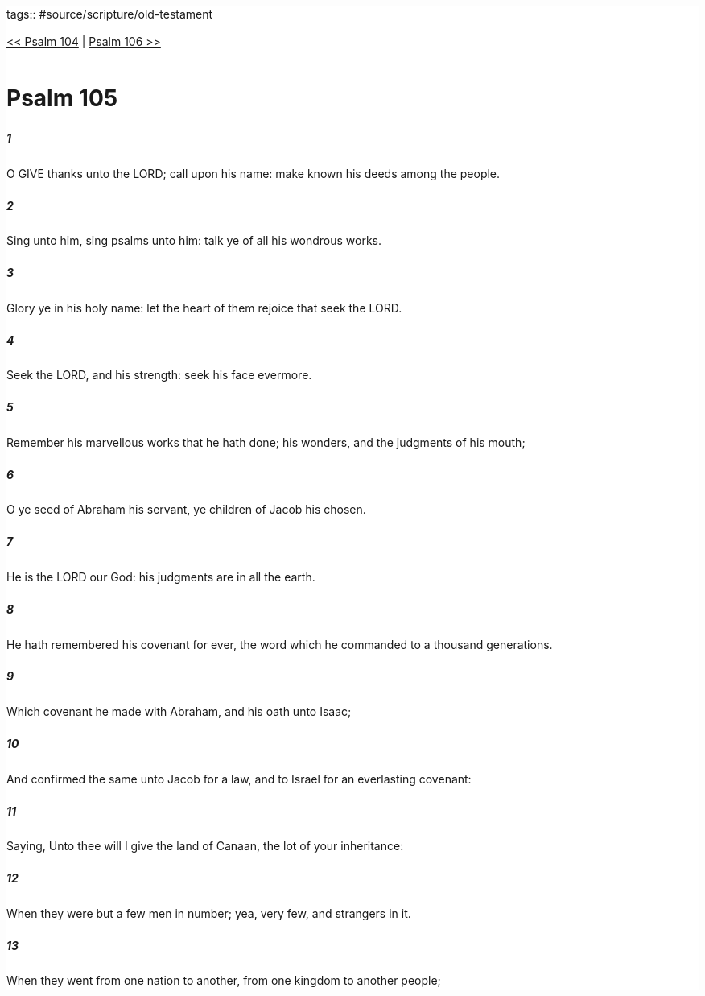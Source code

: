 tags:: #source/scripture/old-testament

[<< Psalm 104](/old-testament/19_Psalms/Psalm_104.md) | [Psalm 106 >>](/old-testament/19_Psalms/Psalm_106.md)

# Psalm 105

##### 1

O GIVE thanks unto the LORD; call upon his name: make known his deeds among the people.

##### 2

Sing unto him, sing psalms unto him: talk ye of all his wondrous works.

##### 3

Glory ye in his holy name: let the heart of them rejoice that seek the LORD.

##### 4

Seek the LORD, and his strength: seek his face evermore.

##### 5

Remember his marvellous works that he hath done; his wonders, and the judgments of his mouth;

##### 6

O ye seed of Abraham his servant, ye children of Jacob his chosen.

##### 7

He is the LORD our God: his judgments are in all the earth.

##### 8

He hath remembered his covenant for ever, the word which he commanded to a thousand generations.

##### 9

Which covenant he made with Abraham, and his oath unto Isaac;

##### 10

And confirmed the same unto Jacob for a law, and to Israel for an everlasting covenant:

##### 11

Saying, Unto thee will I give the land of Canaan, the lot of your inheritance:

##### 12

When they were but a few men in number; yea, very few, and strangers in it.

##### 13

When they went from one nation to another, from one kingdom to another people;
